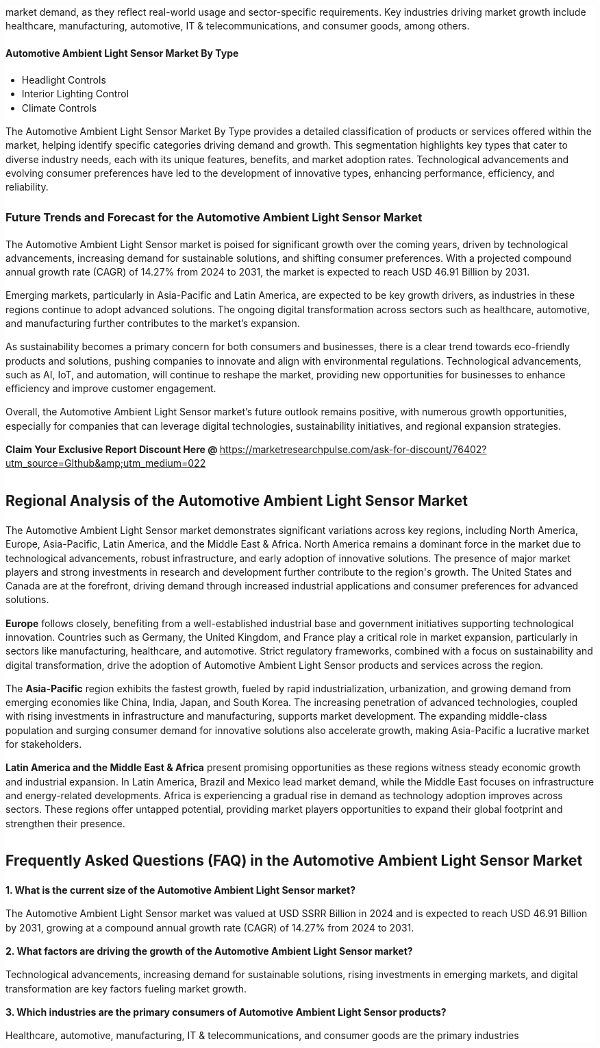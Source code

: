market demand, as they reflect real-world usage and sector-specific requirements. Key industries driving market growth include healthcare, manufacturing, automotive, IT &amp; telecommunications, and consumer goods, among others.</p><h4>Automotive Ambient Light Sensor Market&nbsp;<strong>By&nbsp;Type</strong></h4><ul><li>Headlight Controls<li> Interior Lighting Control<li> Climate Controls</li></ul><p>The Automotive Ambient Light Sensor Market By Type provides a detailed classification of products or services offered within the market, helping identify specific categories driving demand and growth. This segmentation highlights key types that cater to diverse industry needs, each with its unique features, benefits, and market adoption rates. Technological advancements and evolving consumer preferences have led to the development of innovative types, enhancing performance, efficiency, and reliability.</p><h3>Future Trends and Forecast for the Automotive Ambient Light Sensor Market</h3><p>The Automotive Ambient Light Sensor market is poised for significant growth over the coming years, driven by technological advancements, increasing demand for sustainable solutions, and shifting consumer preferences. With a projected compound annual growth rate (CAGR) of 14.27% from 2024 to 2031, the market is expected to reach USD 46.91 Billion by 2031.</p><p>Emerging markets, particularly in Asia-Pacific and Latin America, are expected to be key growth drivers, as industries in these regions continue to adopt advanced solutions. The ongoing digital transformation across sectors such as healthcare, automotive, and manufacturing further contributes to the market&rsquo;s expansion.</p><p>As sustainability becomes a primary concern for both consumers and businesses, there is a clear trend towards eco-friendly products and solutions, pushing companies to innovate and align with environmental regulations. Technological advancements, such as AI, IoT, and automation, will continue to reshape the market, providing new opportunities for businesses to enhance efficiency and improve customer engagement.</p><p>Overall, the Automotive Ambient Light Sensor market&rsquo;s future outlook remains positive, with numerous growth opportunities, especially for companies that can leverage digital technologies, sustainability initiatives, and regional expansion strategies.</p><p><strong>Claim Your Exclusive Report Discount Here @ </strong><a href="https://marketresearchpulse.com/ask-for-discount/76402?utm_source=GIthub&amp;utm_medium=022">https://marketresearchpulse.com/ask-for-discount/76402?utm_source=GIthub&amp;utm_medium=022</a></p><h2><strong>Regional Analysis of the Automotive Ambient Light Sensor Market</strong></h2><p>The Automotive Ambient Light Sensor market demonstrates significant variations across key regions, including North America, Europe, Asia-Pacific, Latin America, and the Middle East &amp; Africa. North America remains a dominant force in the market due to technological advancements, robust infrastructure, and early adoption of innovative solutions. The presence of major market players and strong investments in research and development further contribute to the region's growth. The United States and Canada are at the forefront, driving demand through increased industrial applications and consumer preferences for advanced solutions.</p><p><strong>Europe</strong> follows closely, benefiting from a well-established industrial base and government initiatives supporting technological innovation. Countries such as Germany, the United Kingdom, and France play a critical role in market expansion, particularly in sectors like manufacturing, healthcare, and automotive. Strict regulatory frameworks, combined with a focus on sustainability and digital transformation, drive the adoption of Automotive Ambient Light Sensor products and services across the region.</p><p>The <strong>Asia-Pacific</strong> region exhibits the fastest growth, fueled by rapid industrialization, urbanization, and growing demand from emerging economies like China, India, Japan, and South Korea. The increasing penetration of advanced technologies, coupled with rising investments in infrastructure and manufacturing, supports market development. The expanding middle-class population and surging consumer demand for innovative solutions also accelerate growth, making Asia-Pacific a lucrative market for stakeholders.</p><p><strong>Latin America and the Middle East &amp; Africa</strong> present promising opportunities as these regions witness steady economic growth and industrial expansion. In Latin America, Brazil and Mexico lead market demand, while the Middle East focuses on infrastructure and energy-related developments. Africa is experiencing a gradual rise in demand as technology adoption improves across sectors. These regions offer untapped potential, providing market players opportunities to expand their global footprint and strengthen their presence.</p><h2><strong>Frequently Asked Questions (FAQ) in the Automotive Ambient Light Sensor Market</strong></h2><p><strong>1. What is the current size of the Automotive Ambient Light Sensor market?</strong></p><p>The Automotive Ambient Light Sensor market was valued at USD SSRR Billion in 2024 and is expected to reach USD 46.91 Billion by 2031, growing at a compound annual growth rate (CAGR) of 14.27% from 2024 to 2031.</p><p><strong>2. What factors are driving the growth of the Automotive Ambient Light Sensor market?</strong></p><p>Technological advancements, increasing demand for sustainable solutions, rising investments in emerging markets, and digital transformation are key factors fueling market growth.</p><p><strong>3. Which industries are the primary consumers of Automotive Ambient Light Sensor products?</strong></p><p>Healthcare, automotive, manufacturing, IT &amp; telecommunications, and consumer goods are the primary industries